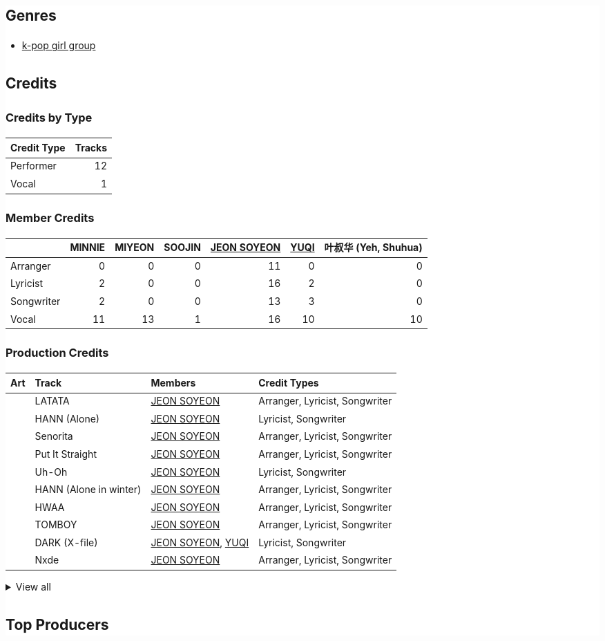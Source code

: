 ## Genres

- [k-pop girl group](../../genres/k-pop_girl_group/overview.md)

## Credits

### Credits by Type

| Credit Type | Tracks |
|:---|---:|
| Performer | 12 |
| Vocal | 1 |

### Member Credits

| | MINNIE | MIYEON | SOOJIN | [JEON SOYEON](../jeon_soyeon/overview.md) | [YUQI](../yuqi/overview.md) | 叶叔华 (Yeh, Shuhua) |
|:---|---:|---:|---:|---:|---:|---:|
| Arranger | 0 | 0 | 0 | 11 | 0 | 0 |
| Lyricist | 2 | 0 | 0 | 16 | 2 | 0 |
| Songwriter | 2 | 0 | 0 | 13 | 3 | 0 |
| Vocal | 11 | 13 | 1 | 16 | 10 | 10 |
### Production Credits

| Art | Track | Members | Credit Types |
|:---|:---|:---|:---|
| <img src="https://i.scdn.co/image/ab67616d0000b273f8f78670dcb7eb6f7a4405d4" alt="" width="50" /> | LATATA | [JEON SOYEON](../../jeon_soyeon/overview.md) | Arranger, Lyricist, Songwriter |
| <img src="https://i.scdn.co/image/ab67616d0000b273ace0e90dab0e51a4aec4f50a" alt="" width="50" /> | HANN (Alone) | [JEON SOYEON](../../jeon_soyeon/overview.md) | Lyricist, Songwriter |
| <img src="https://i.scdn.co/image/ab67616d0000b273e0673f1aa086b283c865817e" alt="" width="50" /> | Senorita | [JEON SOYEON](../../jeon_soyeon/overview.md) | Arranger, Lyricist, Songwriter |
| <img src="https://i.scdn.co/image/ab67616d0000b273e0673f1aa086b283c865817e" alt="" width="50" /> | Put It Straight | [JEON SOYEON](../../jeon_soyeon/overview.md) | Arranger, Lyricist, Songwriter |
| <img src="https://i.scdn.co/image/ab67616d0000b27363c22b0fbe7426efcf5f86e6" alt="" width="50" /> | Uh-Oh | [JEON SOYEON](../../jeon_soyeon/overview.md) | Lyricist, Songwriter |
| <img src="https://i.scdn.co/image/ab67616d0000b273fb9108286103eac3d310e290" alt="" width="50" /> | HANN (Alone in winter) | [JEON SOYEON](../../jeon_soyeon/overview.md) | Arranger, Lyricist, Songwriter |
| <img src="https://i.scdn.co/image/ab67616d0000b273fb9108286103eac3d310e290" alt="" width="50" /> | HWAA | [JEON SOYEON](../../jeon_soyeon/overview.md) | Arranger, Lyricist, Songwriter |
| <img src="https://i.scdn.co/image/ab67616d0000b273c7b6b2976e38a802eebff046" alt="" width="50" /> | TOMBOY | [JEON SOYEON](../../jeon_soyeon/overview.md) | Arranger, Lyricist, Songwriter |
| <img src="https://i.scdn.co/image/ab67616d0000b273ac815bdd584468a7aa0216e1" alt="" width="50" /> | DARK (X-file) | [JEON SOYEON](../../jeon_soyeon/overview.md), [YUQI](../../yuqi/overview.md) | Lyricist, Songwriter |
| <img src="https://i.scdn.co/image/ab67616d0000b273ac815bdd584468a7aa0216e1" alt="" width="50" /> | Nxde | [JEON SOYEON](../../jeon_soyeon/overview.md) | Arranger, Lyricist, Songwriter |


<details><summary>View all</summary></details>


## Top Producers
